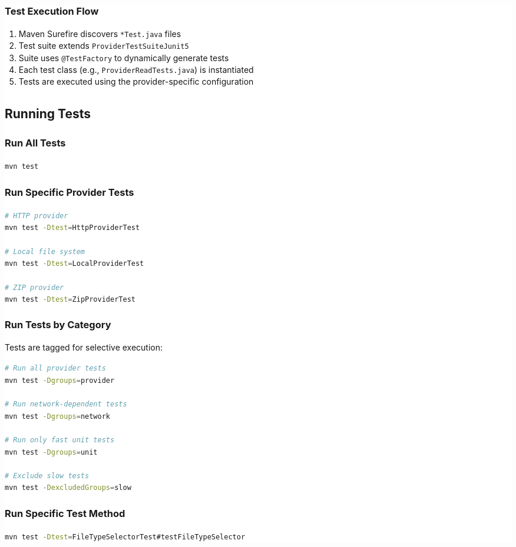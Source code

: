 ### Test Execution Flow

1. Maven Surefire discovers `*Test.java` files
2. Test suite extends `ProviderTestSuiteJunit5`
3. Suite uses `@TestFactory` to dynamically generate tests
4. Each test class (e.g., `ProviderReadTests.java`) is instantiated
5. Tests are executed using the provider-specific configuration

## Running Tests

### Run All Tests

```bash
mvn test
```

### Run Specific Provider Tests

```bash
# HTTP provider
mvn test -Dtest=HttpProviderTest

# Local file system
mvn test -Dtest=LocalProviderTest

# ZIP provider
mvn test -Dtest=ZipProviderTest
```

### Run Tests by Category

Tests are tagged for selective execution:

```bash
# Run all provider tests
mvn test -Dgroups=provider

# Run network-dependent tests
mvn test -Dgroups=network

# Run only fast unit tests
mvn test -Dgroups=unit

# Exclude slow tests
mvn test -DexcludedGroups=slow
```

### Run Specific Test Method

```bash
mvn test -Dtest=FileTypeSelectorTest#testFileTypeSelector
```

